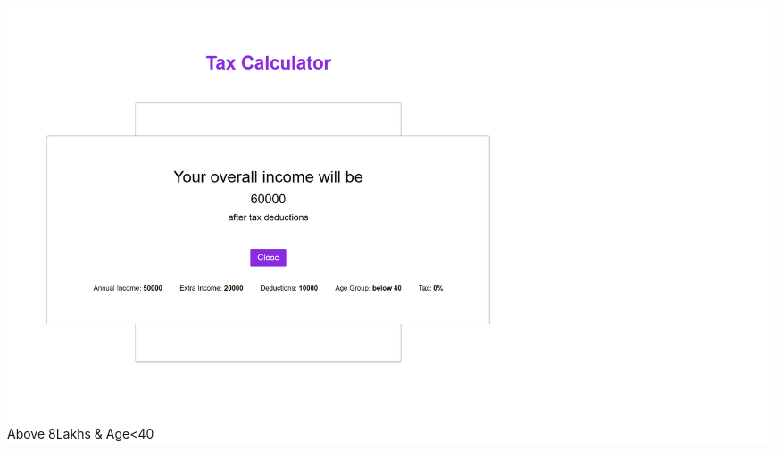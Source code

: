 <img src="screenshots/pic11.png" alt="UI" width="600" height="450" /><br/>

Above 8Lakhs & Age<40<br/>